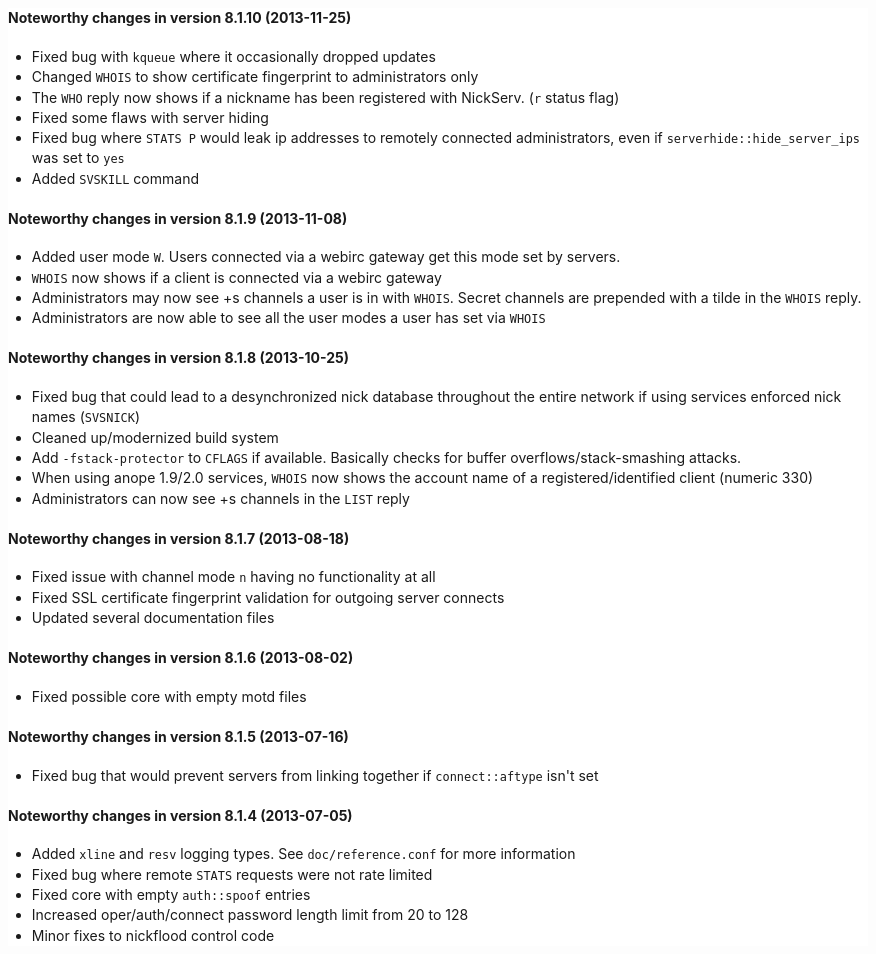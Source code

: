 
#### Noteworthy changes in version 8.1.10 (2013-11-25)
* Fixed bug with `kqueue` where it occasionally dropped updates
* Changed `WHOIS` to show certificate fingerprint to administrators only
* The `WHO` reply now shows if a nickname has been registered
  with NickServ. (`r` status flag)
* Fixed some flaws with server hiding
* Fixed bug where `STATS P` would leak ip addresses to remotely connected
  administrators, even if `serverhide::hide_server_ips` was set to `yes`
* Added `SVSKILL` command


#### Noteworthy changes in version 8.1.9 (2013-11-08)
* Added user mode `W`. Users connected via a webirc gateway get this
  mode set by servers.
* `WHOIS` now shows if a client is connected via a webirc gateway
* Administrators may now see +s channels a user is in with `WHOIS`.
  Secret channels are prepended with a tilde in the `WHOIS` reply.
* Administrators are now able to see all the user modes a user has
  set via `WHOIS`


#### Noteworthy changes in version 8.1.8 (2013-10-25)
* Fixed bug that could lead to a desynchronized nick database
  throughout the entire network if using services enforced
  nick names (`SVSNICK`)
* Cleaned up/modernized build system
* Add `-fstack-protector` to `CFLAGS` if available. Basically checks for
  buffer overflows/stack-smashing attacks.
* When using anope 1.9/2.0 services, `WHOIS` now shows the account name
  of a registered/identified client (numeric 330)
* Administrators can now see +s channels in the `LIST` reply


#### Noteworthy changes in version 8.1.7 (2013-08-18)
* Fixed issue with channel mode `n` having no functionality at all
* Fixed SSL certificate fingerprint validation for outgoing server connects
* Updated several documentation files


#### Noteworthy changes in version 8.1.6 (2013-08-02)
* Fixed possible core with empty motd files


#### Noteworthy changes in version 8.1.5 (2013-07-16)
* Fixed bug that would prevent servers from linking together
  if `connect::aftype` isn't set


#### Noteworthy changes in version 8.1.4 (2013-07-05)
* Added `xline` and `resv` logging types. See `doc/reference.conf`
  for more information
* Fixed bug where remote `STATS` requests were not rate limited
* Fixed core with empty `auth::spoof` entries
* Increased oper/auth/connect password length limit from 20 to 128
* Minor fixes to nickflood control code
